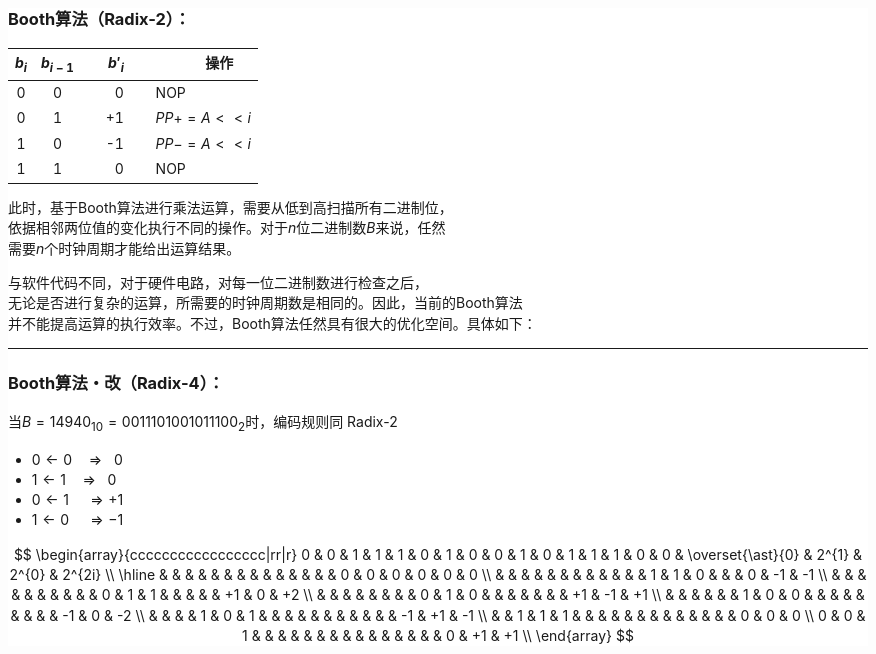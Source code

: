 ### Booth算法（Radix-2）： 

| $`b_{i}`$ | $`b_{i-1}`$ | $`~`$ | $`b'_{i}`$ | $`~`$ | $`\qquad\quad`$操作 |
|:-:|:-:|:-:|---:|:-:|:--|
| 0 | 0 |   |  0 |   | NOP              |
| 0 | 1 |   | +1 |   | $`PP += A << i`$ |
| 1 | 0 |   | -1 |   | $`PP -= A << i`$ |
| 1 | 1 |   |  0 |   | NOP              |

此时，基于Booth算法进行乘法运算，需要从低到高扫描所有二进制位， \
依据相邻两位值的变化执行不同的操作。对于$`n`$位二进制数$`B`$来说，任然 \
需要$`n`$个时钟周期才能给出运算结果。

与软件代码不同，对于硬件电路，对每一位二进制数进行检查之后， \
无论是否进行复杂的运算，所需要的时钟周期数是相同的。因此，当前的Booth算法 \
并不能提高运算的执行效率。不过，Booth算法任然具有很大的优化空间。具体如下：

---

### Booth算法・改（Radix-4）： 

当$`B = 14940_{10} = 0011101001011100_{2}`$时，编码规则同 Radix-2
- $`0 \leftarrow 0 \quad \Rightarrow  ~~~0`$
- $`1 \leftarrow 1 \quad \Rightarrow  ~~~0`$
- $`0 \leftarrow 1 \quad \Rightarrow    +1`$
- $`1 \leftarrow 0 \quad \Rightarrow    -1`$

$$
\begin{array}{ccccccccccccccccc|rr|r}
    0 & 0 & 1 & 1 & 1 & 0 & 1 & 0 & 0 & 1 & 0 & 1 & 1 & 1 & 0 & 0 & \overset{\ast}{0} & 2^{1} & 2^{0} & 2^{2i} \\
\hline
      &   &   &   &   &   &   &   &   &   &   &   &   &   & 0 & 0 &                0  &    0  &    0  &     0  \\
      &   &   &   &   &   &   &   &   &   &   &   & 1 & 1 & 0 &   &                   &    0  &   -1  &    -1  \\
      &   &   &   &   &   &   &   &   &   & 0 & 1 & 1 &   &   &   &                   &   +1  &    0  &    +2  \\
      &   &   &   &   &   &   &   & 0 & 1 & 0 &   &   &   &   &   &                   &   +1  &   -1  &    +1  \\
      &   &   &   &   &   & 1 & 0 & 0 &   &   &   &   &   &   &   &                   &   -1  &    0  &    -2  \\
      &   &   &   & 1 & 0 & 1 &   &   &   &   &   &   &   &   &   &                   &   -1  &   +1  &    -1  \\
      &   & 1 & 1 & 1 &   &   &   &   &   &   &   &   &   &   &   &                   &    0  &    0  &     0  \\
    0 & 0 & 1 &   &   &   &   &   &   &   &   &   &   &   &   &   &                   &    0  &   +1  &    +1  \\
\end{array}
$$
